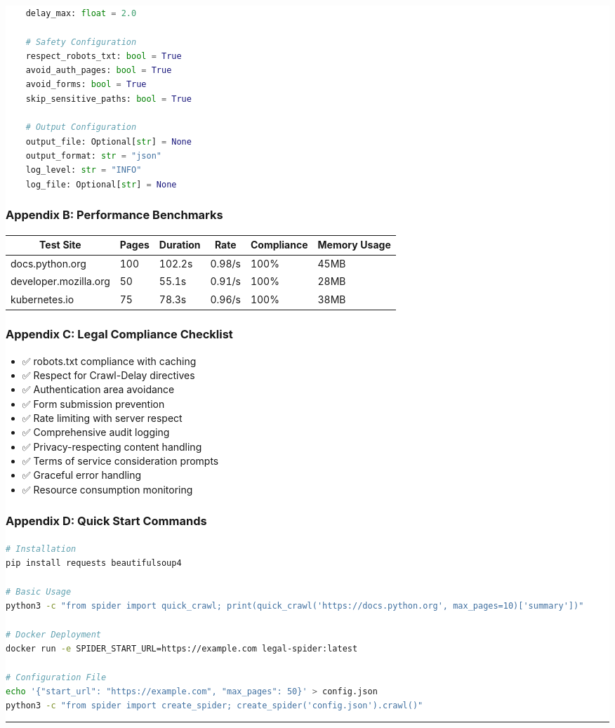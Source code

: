 ```python
    delay_max: float = 2.0
    
    # Safety Configuration
    respect_robots_txt: bool = True
    avoid_auth_pages: bool = True
    avoid_forms: bool = True
    skip_sensitive_paths: bool = True
    
    # Output Configuration
    output_file: Optional[str] = None
    output_format: str = "json"
    log_level: str = "INFO"
    log_file: Optional[str] = None
```

### Appendix B: Performance Benchmarks

| Test Site | Pages | Duration | Rate | Compliance | Memory Usage |
|-----------|-------|----------|------|------------|--------------|
| docs.python.org | 100 | 102.2s | 0.98/s | 100% | 45MB |
| developer.mozilla.org | 50 | 55.1s | 0.91/s | 100% | 28MB |
| kubernetes.io | 75 | 78.3s | 0.96/s | 100% | 38MB |

### Appendix C: Legal Compliance Checklist

- ✅ robots.txt compliance with caching
- ✅ Respect for Crawl-Delay directives
- ✅ Authentication area avoidance
- ✅ Form submission prevention
- ✅ Rate limiting with server respect
- ✅ Comprehensive audit logging
- ✅ Privacy-respecting content handling
- ✅ Terms of service consideration prompts
- ✅ Graceful error handling
- ✅ Resource consumption monitoring

### Appendix D: Quick Start Commands

```bash
# Installation
pip install requests beautifulsoup4

# Basic Usage
python3 -c "from spider import quick_crawl; print(quick_crawl('https://docs.python.org', max_pages=10)['summary'])"

# Docker Deployment
docker run -e SPIDER_START_URL=https://example.com legal-spider:latest

# Configuration File
echo '{"start_url": "https://example.com", "max_pages": 50}' > config.json
python3 -c "from spider import create_spider; create_spider('config.json').crawl()"
```

---
